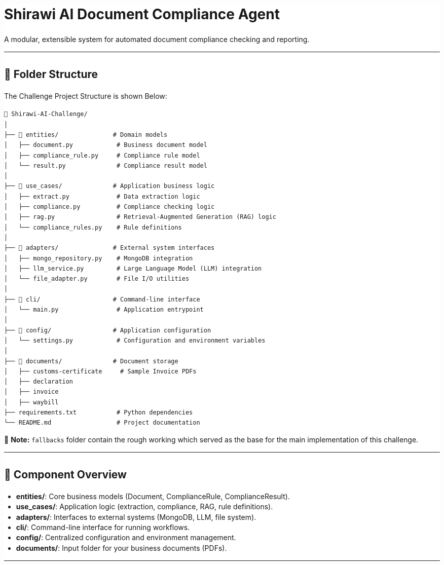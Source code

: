 # Shirawi AI Document Compliance Agent

A modular, extensible system for automated document compliance checking and reporting.

---

## 📁 Folder Structure

The Challenge Project Structure is shown Below:
```
📁 Shirawi-AI-Challenge/
│
├── 📁 entities/               # Domain models
│   ├── document.py            # Business document model
│   ├── compliance_rule.py     # Compliance rule model
│   └── result.py              # Compliance result model
│
├── 📁 use_cases/              # Application business logic
│   ├── extract.py             # Data extraction logic
│   ├── compliance.py          # Compliance checking logic
│   ├── rag.py                 # Retrieval-Augmented Generation (RAG) logic
│   └── compliance_rules.py    # Rule definitions
│
├── 📁 adapters/               # External system interfaces
│   ├── mongo_repository.py    # MongoDB integration
│   ├── llm_service.py         # Large Language Model (LLM) integration
│   └── file_adapter.py        # File I/O utilities
│
├── 📁 cli/                    # Command-line interface
│   └── main.py                # Application entrypoint
│
├── 📁 config/                 # Application configuration
│   └── settings.py            # Configuration and environment variables
│
├── 📁 documents/              # Document storage
│   ├── customs-certificate     # Sample Invoice PDFs 
│   ├── declaration             
│   ├── invoice          
│   ├── waybill                  
├── requirements.txt           # Python dependencies
└── README.md                  # Project documentation
```
📌 **Note:** `fallbacks` folder contain the rough working which served as the base for the main implementation of this challenge.

---

## 🧩 Component Overview

- **entities/**: Core business models (Document, ComplianceRule, ComplianceResult).
- **use_cases/**: Application logic (extraction, compliance, RAG, rule definitions).
- **adapters/**: Interfaces to external systems (MongoDB, LLM, file system).
- **cli/**: Command-line interface for running workflows.
- **config/**: Centralized configuration and environment management.
- **documents/**: Input folder for your business documents (PDFs).

---